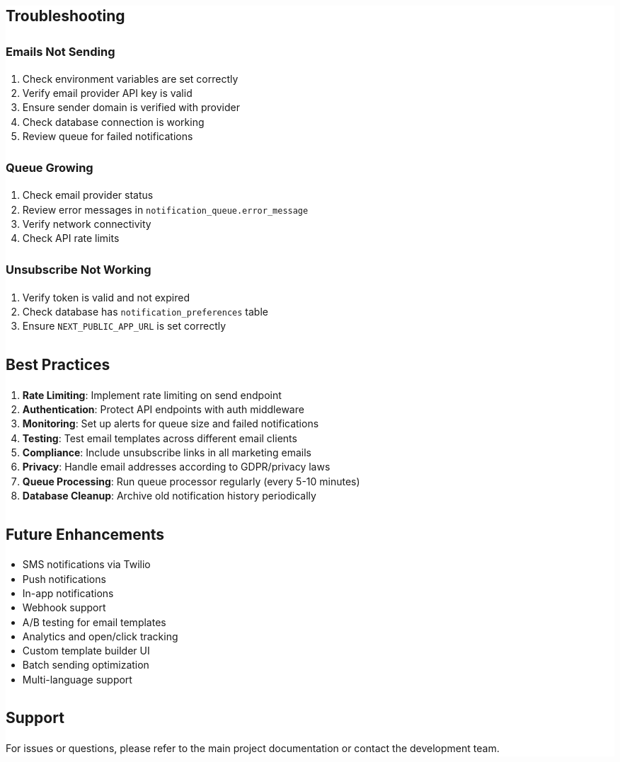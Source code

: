 ## Troubleshooting

### Emails Not Sending

1. Check environment variables are set correctly
2. Verify email provider API key is valid
3. Ensure sender domain is verified with provider
4. Check database connection is working
5. Review queue for failed notifications

### Queue Growing

1. Check email provider status
2. Review error messages in `notification_queue.error_message`
3. Verify network connectivity
4. Check API rate limits

### Unsubscribe Not Working

1. Verify token is valid and not expired
2. Check database has `notification_preferences` table
3. Ensure `NEXT_PUBLIC_APP_URL` is set correctly

## Best Practices

1. **Rate Limiting**: Implement rate limiting on send endpoint
2. **Authentication**: Protect API endpoints with auth middleware
3. **Monitoring**: Set up alerts for queue size and failed notifications
4. **Testing**: Test email templates across different email clients
5. **Compliance**: Include unsubscribe links in all marketing emails
6. **Privacy**: Handle email addresses according to GDPR/privacy laws
7. **Queue Processing**: Run queue processor regularly (every 5-10 minutes)
8. **Database Cleanup**: Archive old notification history periodically

## Future Enhancements

- SMS notifications via Twilio
- Push notifications
- In-app notifications
- Webhook support
- A/B testing for email templates
- Analytics and open/click tracking
- Custom template builder UI
- Batch sending optimization
- Multi-language support

## Support

For issues or questions, please refer to the main project documentation or contact the development team.

